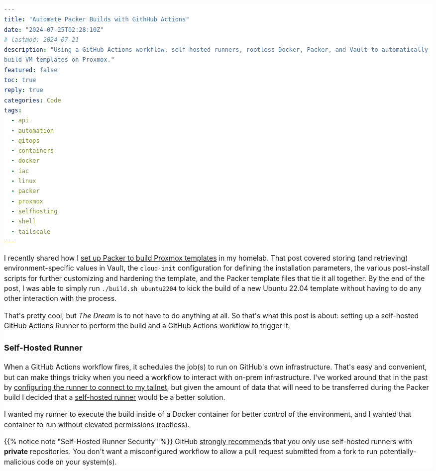 ```yaml
---
title: "Automate Packer Builds with GithHub Actions"
date: "2024-07-25T02:28:10Z"
# lastmod: 2024-07-21
description: "Using a GitHub Actions workflow, self-hosted runners, rootless Docker, Packer, and Vault to automatically build VM templates on Proxmox."
featured: false
toc: true
reply: true
categories: Code
tags:
  - api
  - automation
  - gitops
  - containers
  - docker
  - iac
  - linux
  - packer
  - proxmox
  - selfhosting
  - shell
  - tailscale
---
```


I recently shared how I [set up Packer to build Proxmox templates](/building-proxmox-templates-packer/) in my homelab. That post covered storing (and retrieving) environment-specific values in Vault, the `cloud-init` configuration for defining the installation parameters, the various post-install scripts for further customizing and hardening the template, and the Packer template files that tie it all together. By the end of the post, I was able to simply run `./build.sh ubuntu2204` to kick the build of a new Ubuntu 22.04 template without having to do any other interaction with the process.

That's pretty cool, but *The Dream* is to not have to do anything at all. So that's what this post is about: setting up a self-hosted GitHub Actions Runner to perform the build and a GitHub Actions workflow to trigger it.

### Self-Hosted Runner
When a GitHub Actions workflow fires, it schedules the job(s) to run on GitHub's own infrastructure. That's easy and convenient, but can make things tricky when you need a workflow to interact with on-prem infrastructure. I've worked around that in the past by [configuring the runner to connect to my tailnet](/gemini-capsule-gempost-github-actions/#publish-github-actions), but given the amount of data that will need to be transferred during the Packer build I decided that a [self-hosted runner](https://docs.github.com/en/actions/hosting-your-own-runners/managing-self-hosted-runners/about-self-hosted-runners) would be a better solution.

I wanted my runner to execute the build inside of a Docker container for better control of the environment, and I wanted that container to run [without elevated permissions (rootless)](https://docs.docker.com/engine/security/rootless/).

{{% notice note "Self-Hosted Runner Security" %}}
GitHub [strongly recommends](https://docs.github.com/en/actions/hosting-your-own-runners/managing-self-hosted-runners/about-self-hosted-runners#self-hosted-runner-security) that you only use self-hosted runners with **private** repositories. You don't want a misconfigured workflow to allow a pull request submitted from a fork to run potentially-malicious code on your system(s).
